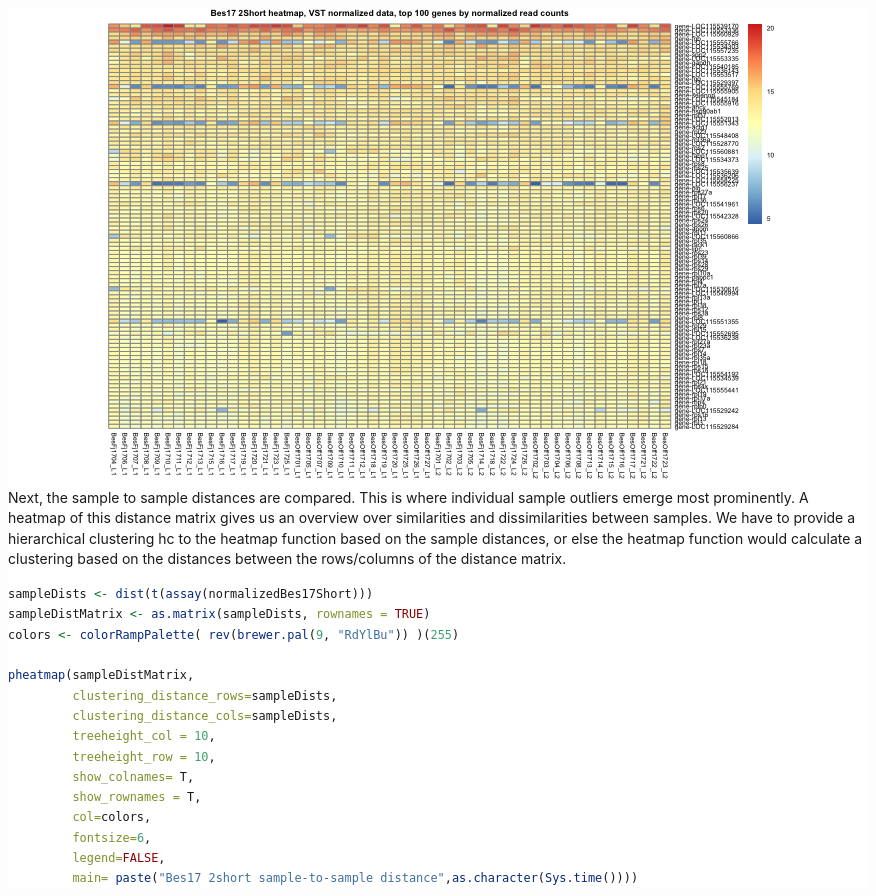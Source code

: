 <img src="DESeq2_markdown_GH_git_out_files/figure-gfm/graphical qc-1.png" style="display: block; margin: auto;" />
Next, the sample to sample distances are compared. This is where
individual sample outliers emerge most prominently. A heatmap of this
distance matrix gives us an overview over similarities and
dissimilarities between samples. We have to provide a hierarchical
clustering hc to the heatmap function based on the sample distances, or
else the heatmap function would calculate a clustering based on the
distances between the rows/columns of the distance matrix.

``` r
sampleDists <- dist(t(assay(normalizedBes17Short)))
sampleDistMatrix <- as.matrix(sampleDists, rownames = TRUE)
colors <- colorRampPalette( rev(brewer.pal(9, "RdYlBu")) )(255)

pheatmap(sampleDistMatrix,
         clustering_distance_rows=sampleDists,
         clustering_distance_cols=sampleDists,
         treeheight_col = 10,
         treeheight_row = 10,
         show_colnames= T,
         show_rownames = T,
         col=colors,
         fontsize=6,
         legend=FALSE,
         main= paste("Bes17 2short sample-to-sample distance",as.character(Sys.time())))
```

